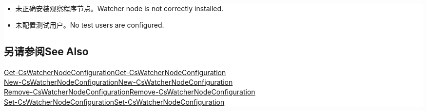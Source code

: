   - <span data-ttu-id="90dcc-155">未正确安装观察程序节点。</span><span class="sxs-lookup"><span data-stu-id="90dcc-155">Watcher node is not correctly installed.</span></span>

  - <span data-ttu-id="90dcc-156">未配置测试用户。</span><span class="sxs-lookup"><span data-stu-id="90dcc-156">No test users are configured.</span></span>

</div>

<div>

## <a name="see-also"></a><span data-ttu-id="90dcc-157">另请参阅</span><span class="sxs-lookup"><span data-stu-id="90dcc-157">See Also</span></span>


[<span data-ttu-id="90dcc-158">Get-CsWatcherNodeConfiguration</span><span class="sxs-lookup"><span data-stu-id="90dcc-158">Get-CsWatcherNodeConfiguration</span></span>](https://docs.microsoft.com/powershell/module/skype/Get-CsWatcherNodeConfiguration)  
[<span data-ttu-id="90dcc-159">New-CsWatcherNodeConfiguration</span><span class="sxs-lookup"><span data-stu-id="90dcc-159">New-CsWatcherNodeConfiguration</span></span>](https://docs.microsoft.com/powershell/module/skype/New-CsWatcherNodeConfiguration)  
[<span data-ttu-id="90dcc-160">Remove-CsWatcherNodeConfiguration</span><span class="sxs-lookup"><span data-stu-id="90dcc-160">Remove-CsWatcherNodeConfiguration</span></span>](https://docs.microsoft.com/powershell/module/skype/Remove-CsWatcherNodeConfiguration)  
[<span data-ttu-id="90dcc-161">Set-CsWatcherNodeConfiguration</span><span class="sxs-lookup"><span data-stu-id="90dcc-161">Set-CsWatcherNodeConfiguration</span></span>](https://docs.microsoft.com/powershell/module/skype/Set-CsWatcherNodeConfiguration)  
  

<span data-ttu-id="90dcc-162"></div>

</div>

<span> </span>

</div>

</div>

</span><span class="sxs-lookup"><span data-stu-id="90dcc-162"></div>

</div>

<span> </span>

</div>

</div>

</span></span></div>

